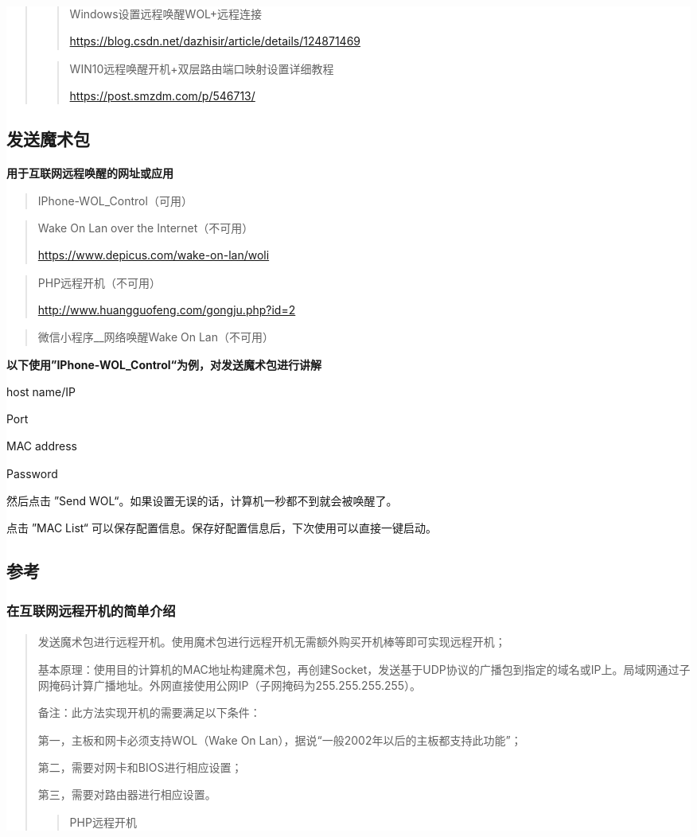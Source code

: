 > 
>
> > Windows设置远程唤醒WOL+远程连接
> >
> > https://blog.csdn.net/dazhisir/article/details/124871469
>
> > WIN10远程唤醒开机+双层路由端口映射设置详细教程
> >
> > https://post.smzdm.com/p/546713/



## 发送魔术包



**用于互联网远程唤醒的网址或应用**

> IPhone-WOL_Control（可用）



> Wake On Lan over the Internet（不可用）
>
> https://www.depicus.com/wake-on-lan/woli

> PHP远程开机（不可用）
>
> http://www.huangguofeng.com/gongju.php?id=2

> 微信小程序__网络唤醒Wake On Lan（不可用）



**以下使用”IPhone-WOL_Control“为例，对发送魔术包进行讲解**

host name/IP



Port



MAC address



Password	



然后点击 ”Send WOL“。如果设置无误的话，计算机一秒都不到就会被唤醒了。

点击 ”MAC List“ 可以保存配置信息。保存好配置信息后，下次使用可以直接一键启动。



## 参考

### 在互联网远程开机的简单介绍

> 发送魔术包进行远程开机。使用魔术包进行远程开机无需额外购买开机棒等即可实现远程开机；
>
> 基本原理：使用目的计算机的MAC地址构建魔术包，再创建Socket，发送基于UDP协议的广播包到指定的域名或IP上。局域网通过子网掩码计算广播地址。外网直接使用公网IP（子网掩码为255.255.255.255）。
>
> 备注：此方法实现开机的需要满足以下条件：
>
> 第一，主板和网卡必须支持WOL（Wake On Lan），据说“一般2002年以后的主板都支持此功能”；
>
> 第二，需要对网卡和BIOS进行相应设置；
>
> 第三，需要对路由器进行相应设置。
>
> > PHP远程开机